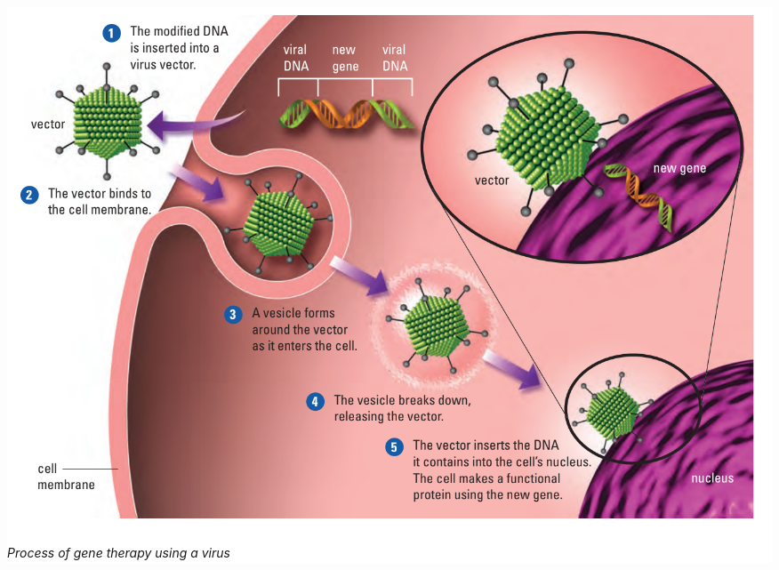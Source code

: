 ![Gene therapy process using virus](img/c4.6/c4.6-gene-therapy.png)

*Process of gene therapy using a virus*